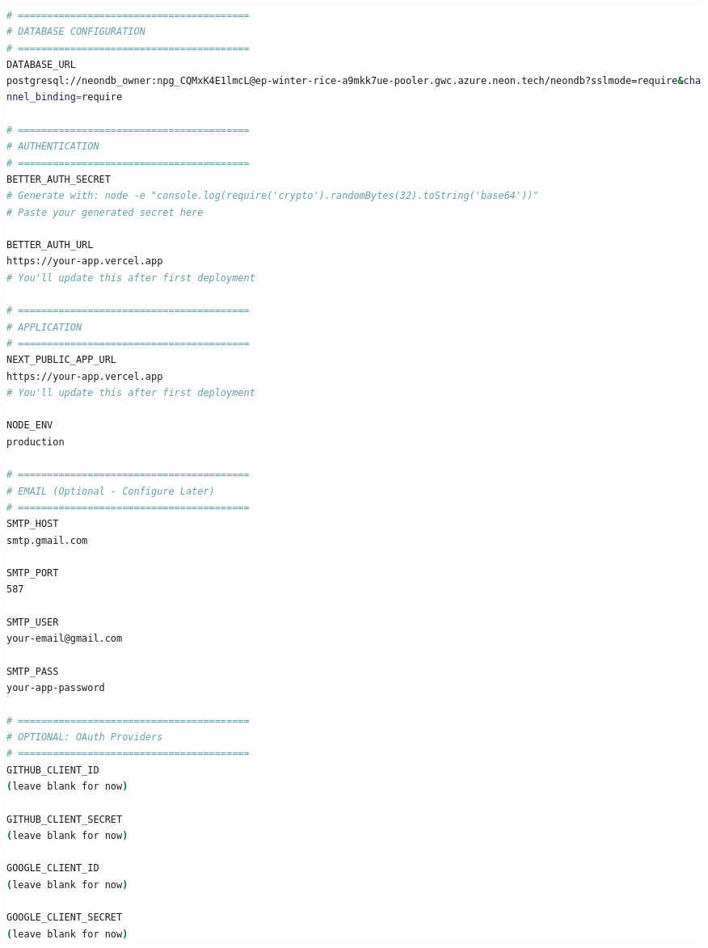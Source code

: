 ```bash
# ========================================
# DATABASE CONFIGURATION
# ========================================
DATABASE_URL
postgresql://neondb_owner:npg_CQMxK4E1lmcL@ep-winter-rice-a9mkk7ue-pooler.gwc.azure.neon.tech/neondb?sslmode=require&channel_binding=require

# ========================================
# AUTHENTICATION
# ========================================
BETTER_AUTH_SECRET
# Generate with: node -e "console.log(require('crypto').randomBytes(32).toString('base64'))"
# Paste your generated secret here

BETTER_AUTH_URL
https://your-app.vercel.app
# You'll update this after first deployment

# ========================================
# APPLICATION
# ========================================
NEXT_PUBLIC_APP_URL
https://your-app.vercel.app
# You'll update this after first deployment

NODE_ENV
production

# ========================================
# EMAIL (Optional - Configure Later)
# ========================================
SMTP_HOST
smtp.gmail.com

SMTP_PORT
587

SMTP_USER
your-email@gmail.com

SMTP_PASS
your-app-password

# ========================================
# OPTIONAL: OAuth Providers
# ========================================
GITHUB_CLIENT_ID
(leave blank for now)

GITHUB_CLIENT_SECRET
(leave blank for now)

GOOGLE_CLIENT_ID
(leave blank for now)

GOOGLE_CLIENT_SECRET
(leave blank for now)
```
